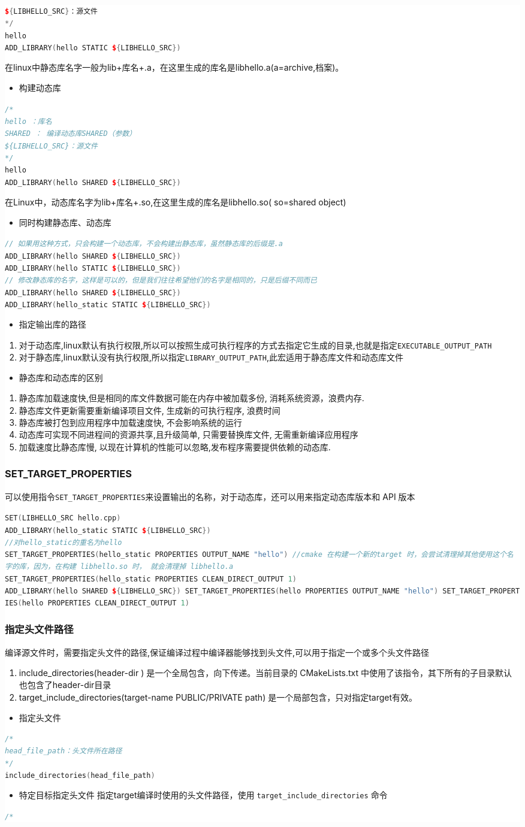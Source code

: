 ```cpp
${LIBHELLO_SRC}：源文件 
*/
hello
ADD_LIBRARY(hello STATIC ${LIBHELLO_SRC})
```
在linux中静态库名字一般为lib+库名+.a，在这里生成的库名是libhello.a(a=archive,档案)。
- 构建动态库
```cpp
/*
hello ：库名
SHARED ： 编译动态库SHARED（参数）
${LIBHELLO_SRC}：源文件 
*/
hello
ADD_LIBRARY(hello SHARED ${LIBHELLO_SRC})
```
在Linux中，动态库名字为lib+库名+.so,在这里生成的库名是libhello.so( so=shared object)
- 同时构建静态库、动态库
```cpp
// 如果用这种方式，只会构建一个动态库，不会构建出静态库，虽然静态库的后缀是.a 
ADD_LIBRARY(hello SHARED ${LIBHELLO_SRC}) 
ADD_LIBRARY(hello STATIC ${LIBHELLO_SRC}) 
// 修改静态库的名字，这样是可以的，但是我们往往希望他们的名字是相同的，只是后缀不同而已 
ADD_LIBRARY(hello SHARED ${LIBHELLO_SRC}) 
ADD_LIBRARY(hello_static STATIC ${LIBHELLO_SRC})
```
- 指定输出库的路径
1. 对于动态库,linux默认有执行权限,所以可以按照生成可执行程序的方式去指定它生成的目录,也就是指定`EXECUTABLE_OUTPUT_PATH`
2. 对于静态库,linux默认没有执行权限,所以指定`LIBRARY_OUTPUT_PATH`,此宏适用于静态库文件和动态库文件
- 静态库和动态库的区别
1. 静态库加载速度快,但是相同的库文件数据可能在内存中被加载多份, 消耗系统资源，浪费内存.
2. 静态库文件更新需要重新编译项目文件, 生成新的可执行程序, 浪费时间
3. 静态库被打包到应用程序中加载速度快, 不会影响系统的运行
4. 动态库可实现不同进程间的资源共享,且升级简单, 只需要替换库文件, 无需重新编译应用程序
5. 加载速度比静态库慢, 以现在计算机的性能可以忽略,发布程序需要提供依赖的动态库.
### SET_TARGET_PROPERTIES
可以使用指令`SET_TARGET_PROPERTIES`来设置输出的名称，对于动态库，还可以用来指定动态库版本和 API 版本
```cpp
SET(LIBHELLO_SRC hello.cpp) 
ADD_LIBRARY(hello_static STATIC ${LIBHELLO_SRC}) 
//对hello_static的重名为hello 
SET_TARGET_PROPERTIES(hello_static PROPERTIES OUTPUT_NAME "hello") //cmake 在构建一个新的target 时，会尝试清理掉其他使用这个名字的库，因为，在构建 libhello.so 时， 就会清理掉 libhello.a 
SET_TARGET_PROPERTIES(hello_static PROPERTIES CLEAN_DIRECT_OUTPUT 1) 
ADD_LIBRARY(hello SHARED ${LIBHELLO_SRC}) SET_TARGET_PROPERTIES(hello PROPERTIES OUTPUT_NAME "hello") SET_TARGET_PROPERTIES(hello PROPERTIES CLEAN_DIRECT_OUTPUT 1)
```
### 指定头文件路径
编译源文件时，需要指定头文件的路径,保证编译过程中编译器能够找到头文件,可以用于指定一个或多个头文件路径
1. include_directories(header-dir ) 是一个全局包含，向下传递。当前目录的 CMakeLists.txt 中使用了该指令，其下所有的子目录默认也包含了header-dir目录
2. target_include_directories(target-name PUBLIC/PRIVATE path) 是一个局部包含，只对指定target有效。
- 指定头文件
```cpp
/*
head_file_path：头文件所在路径
*/
include_directories(head_file_path)
```
- 特定目标指定头文件
指定target编译时使用的头文件路径，使用 `target_include_directories` 命令
```cpp
/*
```